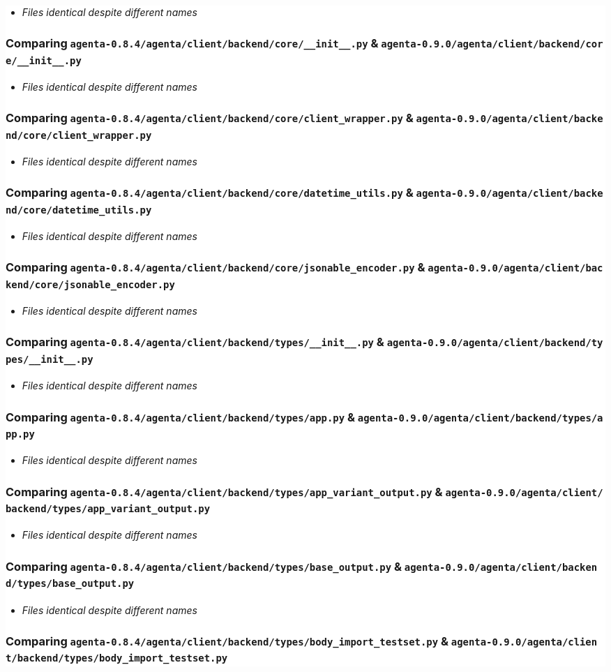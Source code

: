  * *Files identical despite different names*

### Comparing `agenta-0.8.4/agenta/client/backend/core/__init__.py` & `agenta-0.9.0/agenta/client/backend/core/__init__.py`

 * *Files identical despite different names*

### Comparing `agenta-0.8.4/agenta/client/backend/core/client_wrapper.py` & `agenta-0.9.0/agenta/client/backend/core/client_wrapper.py`

 * *Files identical despite different names*

### Comparing `agenta-0.8.4/agenta/client/backend/core/datetime_utils.py` & `agenta-0.9.0/agenta/client/backend/core/datetime_utils.py`

 * *Files identical despite different names*

### Comparing `agenta-0.8.4/agenta/client/backend/core/jsonable_encoder.py` & `agenta-0.9.0/agenta/client/backend/core/jsonable_encoder.py`

 * *Files identical despite different names*

### Comparing `agenta-0.8.4/agenta/client/backend/types/__init__.py` & `agenta-0.9.0/agenta/client/backend/types/__init__.py`

 * *Files identical despite different names*

### Comparing `agenta-0.8.4/agenta/client/backend/types/app.py` & `agenta-0.9.0/agenta/client/backend/types/app.py`

 * *Files identical despite different names*

### Comparing `agenta-0.8.4/agenta/client/backend/types/app_variant_output.py` & `agenta-0.9.0/agenta/client/backend/types/app_variant_output.py`

 * *Files identical despite different names*

### Comparing `agenta-0.8.4/agenta/client/backend/types/base_output.py` & `agenta-0.9.0/agenta/client/backend/types/base_output.py`

 * *Files identical despite different names*

### Comparing `agenta-0.8.4/agenta/client/backend/types/body_import_testset.py` & `agenta-0.9.0/agenta/client/backend/types/body_import_testset.py`
